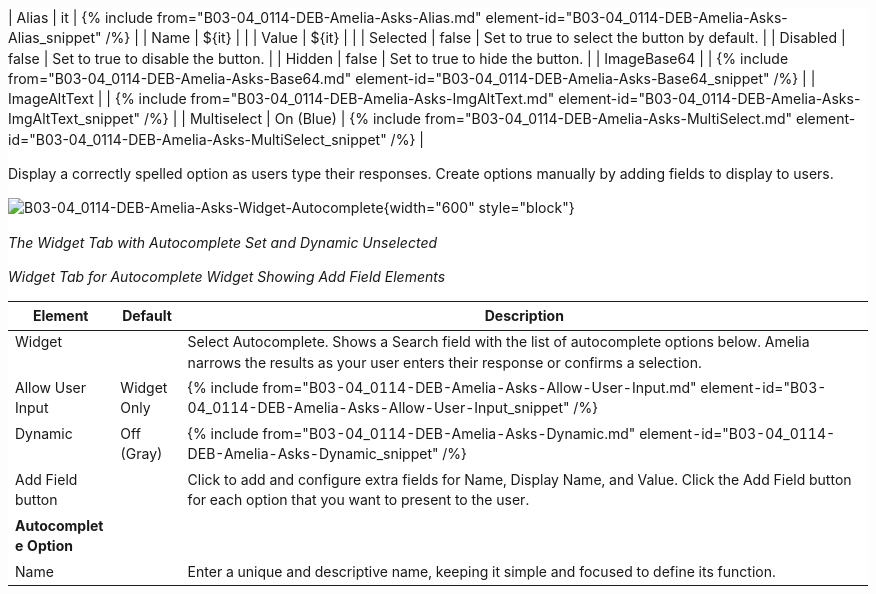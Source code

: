 | Alias            | it          | {% include from="B03-04_0114-DEB-Amelia-Asks-Alias.md" element-id="B03-04_0114-DEB-Amelia-Asks-Alias_snippet" /%}                                                                                                                                                                                       |
| Name             | ${it}       |                                                                                                                                                                                                                                                                                                              |
| Value            | ${it}       |                                                                                                                                                                                                                                                                                                              |
| Selected         | false       | Set to true to select the button by default.                                                                                                                                                                                                                                                                 |
| Disabled         | false       | Set to true to disable the button.                                                                                                                                                                                                                                                                           |
| Hidden           | false       | Set to true to hide the button.                                                                                                                                                                                                                                                                              |
| ImageBase64      |             | {% include from="B03-04_0114-DEB-Amelia-Asks-Base64.md" element-id="B03-04_0114-DEB-Amelia-Asks-Base64_snippet" /%}                                                                                                                                                                                     |
| ImageAltText     |             | {% include from="B03-04_0114-DEB-Amelia-Asks-ImgAltText.md" element-id="B03-04_0114-DEB-Amelia-Asks-ImgAltText_snippet" /%}                                                                                                                                                                             |
| Multiselect      | On (Blue)   | {% include from="B03-04_0114-DEB-Amelia-Asks-MultiSelect.md" element-id="B03-04_0114-DEB-Amelia-Asks-MultiSelect_snippet" /%}                                                                                                                                                                           |


Display a correctly spelled option as users type their responses. Create options manually by adding fields to display to users.

![B03-04_0114-DEB-Amelia-Asks-Widget-Autocomplete](B03-04_0114-DEB-Amelia-Asks-Widget-Autocomplete.png){width="600" style="block"}

*The Widget Tab with Autocomplete Set and Dynamic Unselected*

*Widget Tab for Autocomplete Widget Showing Add Field Elements*


| Element                                                                                                       | Default     | Description                                                                                                                                                                                         |
|---------------------------------------------------------------------------------------------------------------|-------------|-----------------------------------------------------------------------------------------------------------------------------------------------------------------------------------------------------|
| Widget                                                                                                        |             | Select Autocomplete. Shows a Search field with the list of autocomplete options below. Amelia narrows the results as your user enters their response or confirms a selection. |
| Allow User Input                                                                                              | Widget Only | {% include from="B03-04_0114-DEB-Amelia-Asks-Allow-User-Input.md" element-id="B03-04_0114-DEB-Amelia-Asks-Allow-User-Input_snippet" /%}                                                        |
| Dynamic                                                                                                       | Off (Gray)  | {% include from="B03-04_0114-DEB-Amelia-Asks-Dynamic.md" element-id="B03-04_0114-DEB-Amelia-Asks-Dynamic_snippet" /%}                                                                          |
| Add Field button                                                                                              |             | Click to add and configure extra fields for Name, Display Name, and Value. Click the Add Field button for each option that you want to present to the user.                                         |
| **Autocomplete Option**                                                                                       |             
| Name                                                                                                          |             | Enter a unique and descriptive name, keeping it simple and focused to define its function.                                                                                                          |